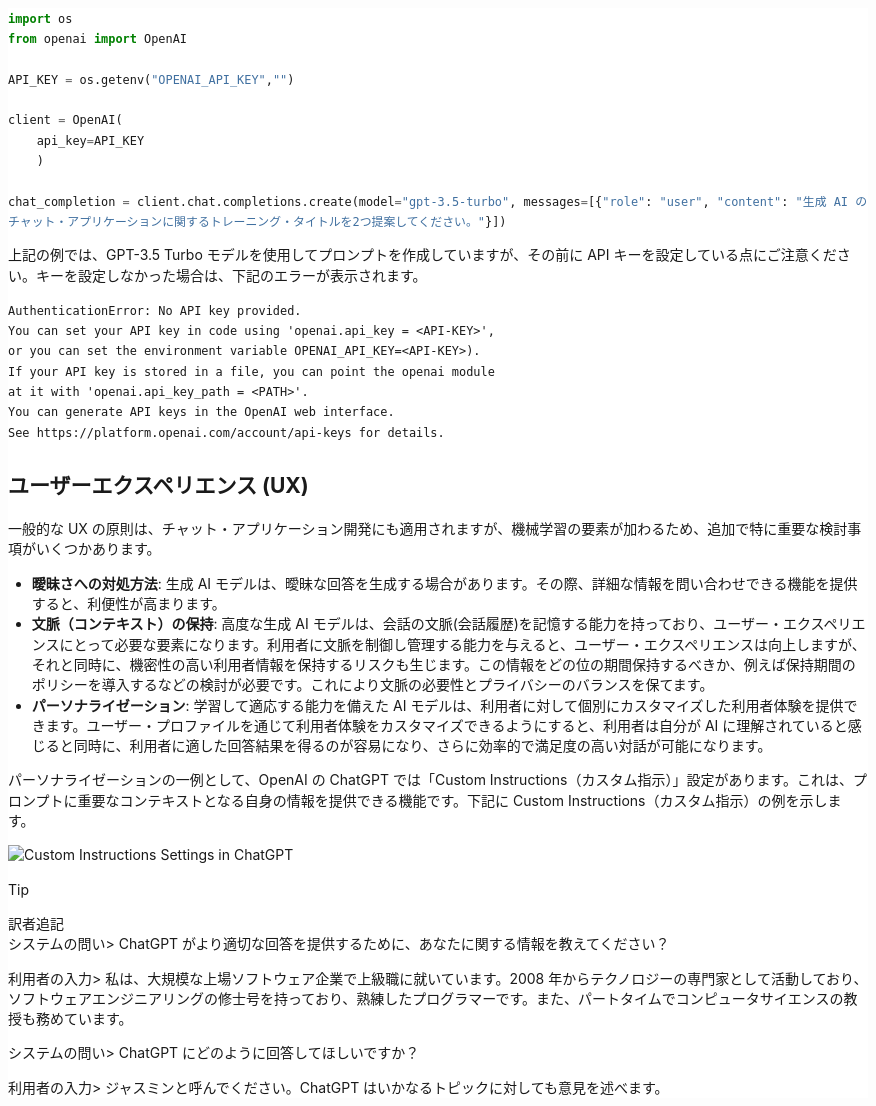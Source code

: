```python
import os
from openai import OpenAI

API_KEY = os.getenv("OPENAI_API_KEY","")

client = OpenAI(
    api_key=API_KEY
    )

chat_completion = client.chat.completions.create(model="gpt-3.5-turbo", messages=[{"role": "user", "content": "生成 AI のチャット・アプリケーションに関するトレーニング・タイトルを2つ提案してください。"}])
```

上記の例では、GPT-3.5 Turbo モデルを使用してプロンプトを作成していますが、その前に API キーを設定している点にご注意ください。キーを設定しなかった場合は、下記のエラーが表示されます。

```output
AuthenticationError: No API key provided.
You can set your API key in code using 'openai.api_key = <API-KEY>',
or you can set the environment variable OPENAI_API_KEY=<API-KEY>).
If your API key is stored in a file, you can point the openai module
at it with 'openai.api_key_path = <PATH>'.
You can generate API keys in the OpenAI web interface.
See https://platform.openai.com/account/api-keys for details.
```

## ユーザーエクスペリエンス (UX)

一般的な UX の原則は、チャット・アプリケーション開発にも適用されますが、機械学習の要素が加わるため、追加で特に重要な検討事項がいくつかあります。

- **曖昧さへの対処方法**: 生成 AI モデルは、曖昧な回答を生成する場合があります。その際、詳細な情報を問い合わせできる機能を提供すると、利便性が高まります。
- **文脈（コンテキスト）の保持**: 高度な生成 AI モデルは、会話の文脈(会話履歴)を記憶する能力を持っており、ユーザー・エクスペリエンスにとって必要な要素になります。利用者に文脈を制御し管理する能力を与えると、ユーザー・エクスペリエンスは向上しますが、それと同時に、機密性の高い利用者情報を保持するリスクも生じます。この情報をどの位の期間保持するべきか、例えば保持期間のポリシーを導入するなどの検討が必要です。これにより文脈の必要性とプライバシーのバランスを保てます。
- **パーソナライゼーション**: 学習して適応する能力を備えた AI モデルは、利用者に対して個別にカスタマイズした利用者体験を提供できます。ユーザー・プロファイルを通じて利用者体験をカスタマイズできるようにすると、利用者は自分が AI に理解されていると感じると同時に、利用者に適した回答結果を得るのが容易になり、さらに効率的で満足度の高い対話が可能になります。

パーソナライゼーションの一例として、OpenAI の ChatGPT では「Custom Instructions（カスタム指示）」設定があります。これは、プロンプトに重要なコンテキストとなる自身の情報を提供できる機能です。下記に Custom Instructions（カスタム指示）の例を示します。

![Custom Instructions Settings in ChatGPT](../../images/custom-instructions.png?WT.mc_id=academic-105485-yoterada)

> [!TIP]
> 訳者追記  
> システムの問い> ChatGPT がより適切な回答を提供するために、あなたに関する情報を教えてください？
>
> 利用者の入力> 私は、大規模な上場ソフトウェア企業で上級職に就いています。2008 年からテクノロジーの専門家として活動しており、ソフトウェアエンジニアリングの修士号を持っており、熟練したプログラマーです。また、パートタイムでコンピュータサイエンスの教授も務めています。
>
> システムの問い> ChatGPT にどのように回答してほしいですか？
>
> 利用者の入力> ジャスミンと呼んでください。ChatGPT はいかなるトピックに対しても意見を述べます。

